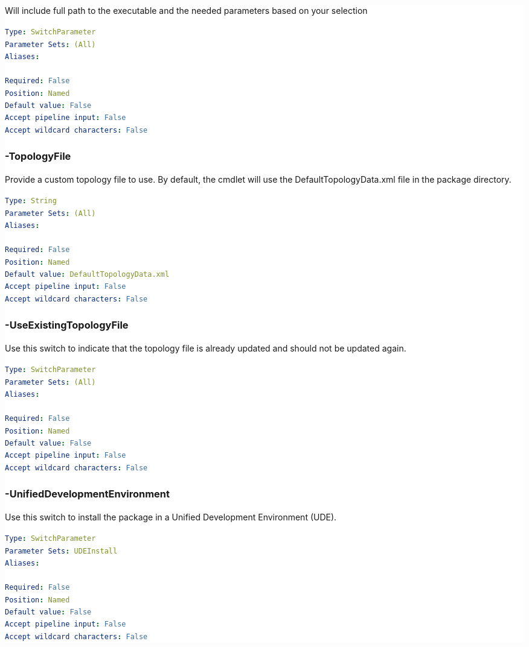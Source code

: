Will include full path to the executable and the needed parameters based on your selection

```yaml
Type: SwitchParameter
Parameter Sets: (All)
Aliases:

Required: False
Position: Named
Default value: False
Accept pipeline input: False
Accept wildcard characters: False
```

### -TopologyFile
Provide a custom topology file to use.
By default, the cmdlet will use the DefaultTopologyData.xml file in the package directory.

```yaml
Type: String
Parameter Sets: (All)
Aliases:

Required: False
Position: Named
Default value: DefaultTopologyData.xml
Accept pipeline input: False
Accept wildcard characters: False
```

### -UseExistingTopologyFile
Use this switch to indicate that the topology file is already updated and should not be updated again.

```yaml
Type: SwitchParameter
Parameter Sets: (All)
Aliases:

Required: False
Position: Named
Default value: False
Accept pipeline input: False
Accept wildcard characters: False
```

### -UnifiedDevelopmentEnvironment
Use this switch to install the package in a Unified Development Environment (UDE).

```yaml
Type: SwitchParameter
Parameter Sets: UDEInstall
Aliases:

Required: False
Position: Named
Default value: False
Accept pipeline input: False
Accept wildcard characters: False
```
